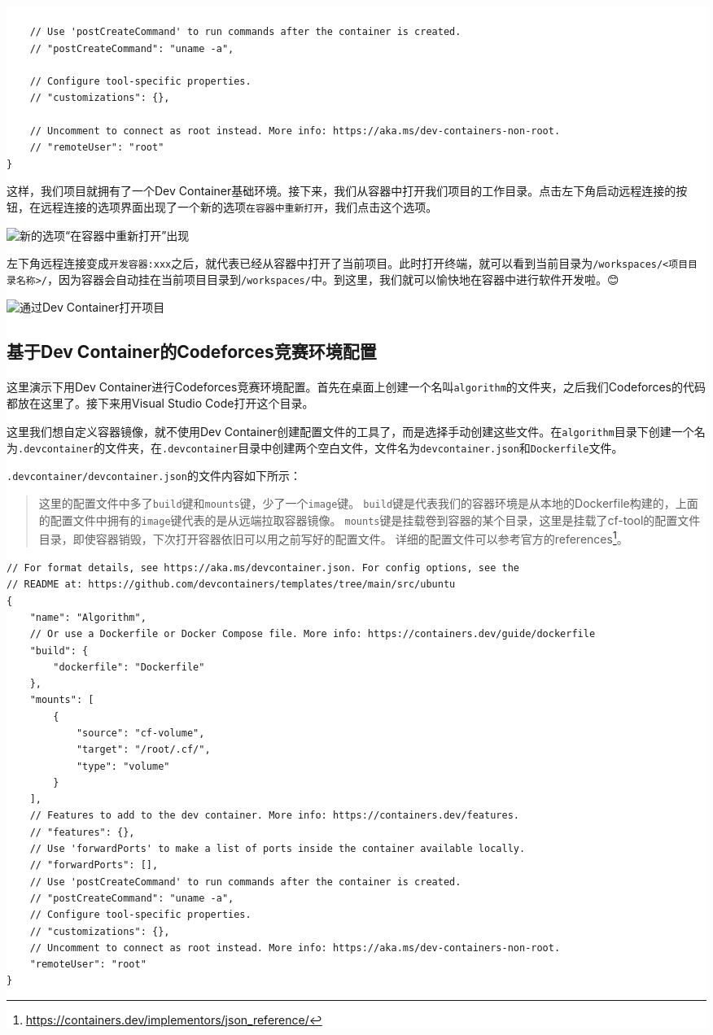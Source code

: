 ```json5

	// Use 'postCreateCommand' to run commands after the container is created.
	// "postCreateCommand": "uname -a",

	// Configure tool-specific properties.
	// "customizations": {},

	// Uncomment to connect as root instead. More info: https://aka.ms/dev-containers-non-root.
	// "remoteUser": "root"
}
```

这样，我们项目就拥有了一个Dev Container基础环境。接下来，我们从容器中打开我们项目的工作目录。点击左下角启动远程连接的按钮，在远程连接的选项界面出现了一个新的选项`在容器中重新打开`，我们点击这个选项。

![新的选项“在容器中重新打开”出现](https://cdn.dianhsu.com/img/2023-06-07-20-36-35.png)

左下角远程连接变成`开发容器:xxx`之后，就代表已经从容器中打开了当前项目。此时打开终端，就可以看到当前目录为`/workspaces/<项目目录名称>/`，因为容器会自动挂在当前项目目录到`/workspaces/`中。到这里，我们就可以愉快地在容器中进行软件开发啦。😊

![通过Dev Container打开项目](https://cdn.dianhsu.com/img/2023-06-07-20-42-37.png)


## 基于Dev Container的Codeforces竞赛环境配置

这里演示下用Dev Container进行Codeforces竞赛环境配置。首先在桌面上创建一个名叫`algorithm`的文件夹，之后我们Codeforces的代码都放在这里了。接下来用Visual Studio Code打开这个目录。

这里我们想自定义容器镜像，就不使用Dev Container创建配置文件的工具了，而是选择手动创建这些文件。在`algorithm`目录下创建一个名为`.devcontainer`的文件夹，在`.devcontainer`目录中创建两个空白文件，文件名为`devcontainer.json`和`Dockerfile`文件。

`.devcontainer/devcontainer.json`的文件内容如下所示：
> 这里的配置文件中多了`build`键和`mounts`键，少了一个`image`键。
> `build`键是代表我们的容器环境是从本地的Dockerfile构建的，上面的配置文件中拥有的`image`键代表的是从远端拉取容器镜像。
> `mounts`键是挂载卷到容器的某个目录，这里是挂载了cf-tool的配置文件目录，即使容器销毁，下次打开容器依旧可以用之前写好的配置文件。
> 详细的配置文件可以参考官方的references[^7]。
```json5
// For format details, see https://aka.ms/devcontainer.json. For config options, see the
// README at: https://github.com/devcontainers/templates/tree/main/src/ubuntu
{
	"name": "Algorithm",
	// Or use a Dockerfile or Docker Compose file. More info: https://containers.dev/guide/dockerfile
	"build": {
		"dockerfile": "Dockerfile"
	},
	"mounts": [
		{
			"source": "cf-volume",
			"target": "/root/.cf/",
			"type": "volume"
		}
	],
	// Features to add to the dev container. More info: https://containers.dev/features.
	// "features": {},
	// Use 'forwardPorts' to make a list of ports inside the container available locally.
	// "forwardPorts": [],
	// Use 'postCreateCommand' to run commands after the container is created.
	// "postCreateCommand": "uname -a",
	// Configure tool-specific properties.
	// "customizations": {},
	// Uncomment to connect as root instead. More info: https://aka.ms/dev-containers-non-root.
	"remoteUser": "root"
}
```


[^1]: https://code.visualstudio.com/docs/devcontainers/containers
[^2]: https://containers.dev/
[^3]: https://hub.docker.com/_/gcc
[^4]: https://www.vagrantup.com/
[^5]: https://github.com/dianhsu/cf-tool
[^6]: https://hub.docker.com/
[^7]: https://containers.dev/implementors/json_reference/
